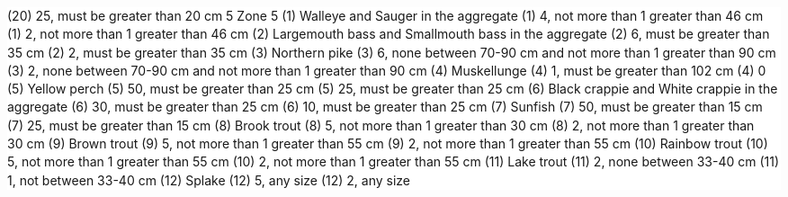 <td>(20) 25, must be greater than 20 cm</td>
</tr>
<tr>
<td>5</td>
<td>Zone 5</td>
<td>(1) Walleye and Sauger in the aggregate</td>
<td>(1) 4, not more than 1 greater than 46 cm</td>
<td>(1) 2, not more than 1 greater than 46 cm</td>
</tr>
<tr>
<td>(2) Largemouth bass and Smallmouth bass in the aggregate</td>
<td>(2) 6, must be greater than 35 cm</td>
<td>(2) 2, must be greater than 35 cm</td>
</tr>
<tr>
<td>(3) Northern pike</td>
<td>(3) 6, none between 70-90 cm and not more than 1 greater than 90 cm</td>
<td>(3) 2, none between 70-90 cm and not more than 1 greater than 90 cm</td>
</tr>
<tr>
<td>(4) Muskellunge</td>
<td>(4) 1, must be greater than 102 cm</td>
<td>(4) 0</td>
</tr>
<tr>
<td>(5) Yellow perch</td>
<td>(5) 50, must be greater than 25 cm</td>
<td>(5) 25, must be greater than 25 cm</td>
</tr>
<tr>
<td>(6) Black crappie and White crappie in the aggregate</td>
<td>(6) 30, must be greater than 25 cm</td>
<td>(6) 10, must be greater than 25 cm</td>
</tr>
<tr>
<td>(7) Sunfish</td>
<td>(7) 50, must be greater than 15 cm</td>
<td>(7) 25, must be greater than 15 cm</td>
</tr>
<tr>
<td>(8) Brook trout</td>
<td>(8) 5, not more than 1 greater than 30 cm</td>
<td>(8) 2, not more than 1 greater than 30 cm</td>
</tr>
<tr>
<td>(9) Brown trout</td>
<td>(9) 5, not more than 1 greater than 55 cm</td>
<td>(9) 2, not more than 1 greater than 55 cm</td>
</tr>
<tr>
<td>(10) Rainbow trout</td>
<td>(10) 5, not more than 1 greater than 55 cm</td>
<td>(10) 2, not more than 1 greater than 55 cm</td>
</tr>
<tr>
<td>(11) Lake trout</td>
<td>(11) 2, none between 33-40 cm</td>
<td>(11) 1, not between 33-40 cm</td>
</tr>
<tr>
<td>(12) Splake</td>
<td>(12) 5, any size</td>
<td>(12) 2, any size</td>
</tr>